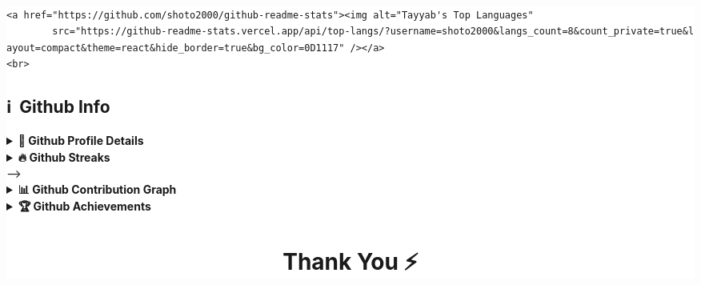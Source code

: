     <a href="https://github.com/shoto2000/github-readme-stats"><img alt="Tayyab's Top Languages"
            src="https://github-readme-stats.vercel.app/api/top-langs/?username=shoto2000&langs_count=8&count_private=true&layout=compact&theme=react&hide_border=true&bg_color=0D1117" /></a>
    <br>

</div>
<h2>ℹ️ &nbsp;Github Info</h2>
<details><summary><b>🔎 Github Profile Details</b></summary></details>
<details><summary><b>🔥 Github Streaks</b></summary></details> -->
    <details>
        <summary><b>📊 Github Contribution Graph</b></summary>
        <p align="center" <a href="#"><img alt="Dhruv"
                src="https://activity-graph.herokuapp.com/graph?username=shoto2000&bg_color=0D1117&color=e05397&line=e05397&point=FFFFFF&hide_border=true&" /></a>
        </p>
    </details>
    <details>
        <summary><b>🏆 Github Achievements</b></summary>
        <p align="center"> <a href="https://github.com/shoto2000"><img
                    src="https://github-profile-trophy.vercel.app/?username=shoto2000&margin-w=5&theme=radical"
                    alt="Dhruv" /></a> </p>
    </details>
</details>

<h1 align="center"> Thank You ⚡</h1>

